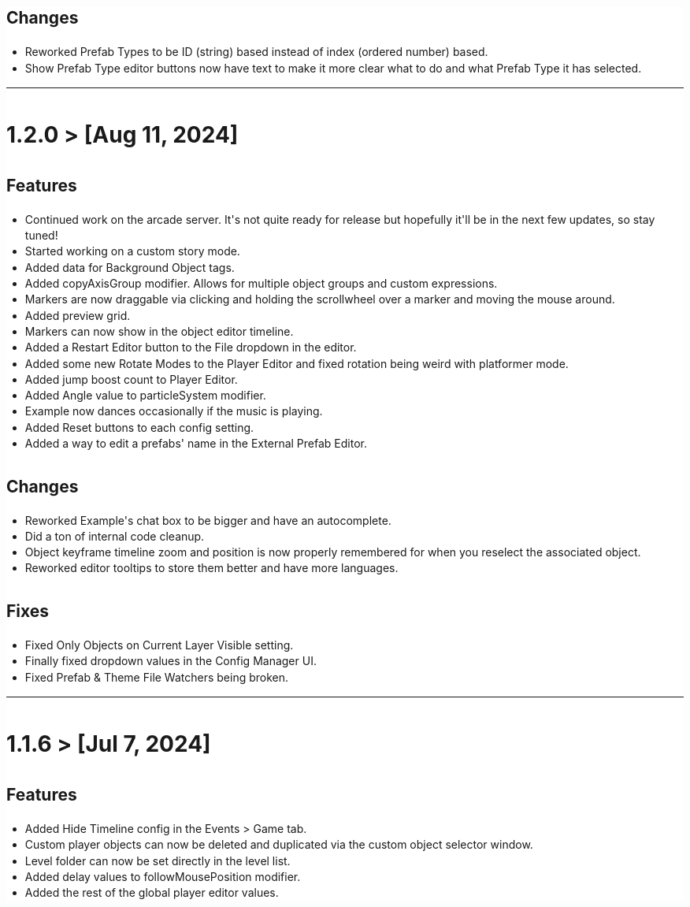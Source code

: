 ## Changes
- Reworked Prefab Types to be ID (string) based instead of index (ordered number) based.
- Show Prefab Type editor buttons now have text to make it more clear what to do and what Prefab Type it has selected.

------------------------------------------------------------------------------------------

# 1.2.0 > [Aug 11, 2024]

## Features
- Continued work on the arcade server. It's not quite ready for release but hopefully it'll be in the next few updates, so stay tuned!
- Started working on a custom story mode.
- Added data for Background Object tags.
- Added copyAxisGroup modifier. Allows for multiple object groups and custom expressions.
- Markers are now draggable via clicking and holding the scrollwheel over a marker and moving the mouse around.
- Added preview grid.
- Markers can now show in the object editor timeline.
- Added a Restart Editor button to the File dropdown in the editor.
- Added some new Rotate Modes to the Player Editor and fixed rotation being weird with platformer mode.
- Added jump boost count to Player Editor.
- Added Angle value to particleSystem modifier.
- Example now dances occasionally if the music is playing.
- Added Reset buttons to each config setting.
- Added a way to edit a prefabs' name in the External Prefab Editor.

## Changes
- Reworked Example's chat box to be bigger and have an autocomplete.
- Did a ton of internal code cleanup.
- Object keyframe timeline zoom and position is now properly remembered for when you reselect the associated object.
- Reworked editor tooltips to store them better and have more languages.

## Fixes
- Fixed Only Objects on Current Layer Visible setting.
- Finally fixed dropdown values in the Config Manager UI.
- Fixed Prefab & Theme File Watchers being broken.

------------------------------------------------------------------------------------------

# 1.1.6 > [Jul 7, 2024]

## Features
- Added Hide Timeline config in the Events > Game tab.
- Custom player objects can now be deleted and duplicated via the custom object selector window.
- Level folder can now be set directly in the level list.
- Added delay values to followMousePosition modifier.
- Added the rest of the global player editor values.
